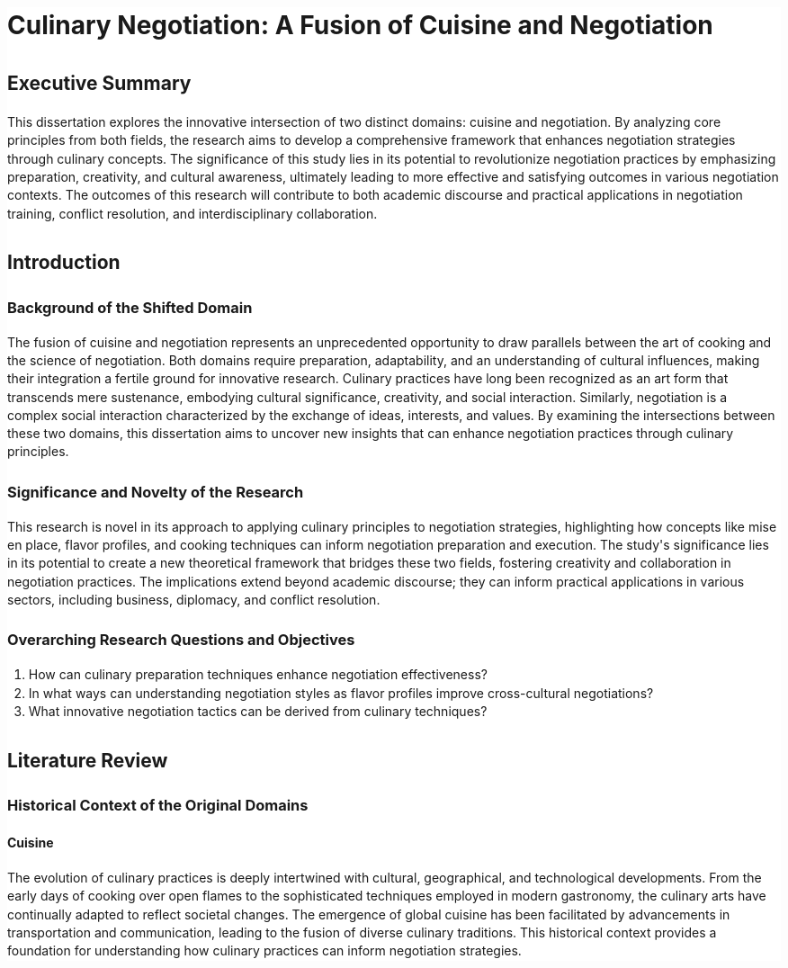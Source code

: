 # Culinary Negotiation: A Fusion of Cuisine and Negotiation

## Executive Summary
This dissertation explores the innovative intersection of two distinct domains: cuisine and negotiation. By analyzing core principles from both fields, the research aims to develop a comprehensive framework that enhances negotiation strategies through culinary concepts. The significance of this study lies in its potential to revolutionize negotiation practices by emphasizing preparation, creativity, and cultural awareness, ultimately leading to more effective and satisfying outcomes in various negotiation contexts. The outcomes of this research will contribute to both academic discourse and practical applications in negotiation training, conflict resolution, and interdisciplinary collaboration.

## Introduction

### Background of the Shifted Domain
The fusion of cuisine and negotiation represents an unprecedented opportunity to draw parallels between the art of cooking and the science of negotiation. Both domains require preparation, adaptability, and an understanding of cultural influences, making their integration a fertile ground for innovative research. Culinary practices have long been recognized as an art form that transcends mere sustenance, embodying cultural significance, creativity, and social interaction. Similarly, negotiation is a complex social interaction characterized by the exchange of ideas, interests, and values. By examining the intersections between these two domains, this dissertation aims to uncover new insights that can enhance negotiation practices through culinary principles.

### Significance and Novelty of the Research
This research is novel in its approach to applying culinary principles to negotiation strategies, highlighting how concepts like mise en place, flavor profiles, and cooking techniques can inform negotiation preparation and execution. The study's significance lies in its potential to create a new theoretical framework that bridges these two fields, fostering creativity and collaboration in negotiation practices. The implications extend beyond academic discourse; they can inform practical applications in various sectors, including business, diplomacy, and conflict resolution.

### Overarching Research Questions and Objectives
1. How can culinary preparation techniques enhance negotiation effectiveness?
2. In what ways can understanding negotiation styles as flavor profiles improve cross-cultural negotiations?
3. What innovative negotiation tactics can be derived from culinary techniques?

## Literature Review

### Historical Context of the Original Domains
#### Cuisine
The evolution of culinary practices is deeply intertwined with cultural, geographical, and technological developments. From the early days of cooking over open flames to the sophisticated techniques employed in modern gastronomy, the culinary arts have continually adapted to reflect societal changes. The emergence of global cuisine has been facilitated by advancements in transportation and communication, leading to the fusion of diverse culinary traditions. This historical context provides a foundation for understanding how culinary practices can inform negotiation strategies.

